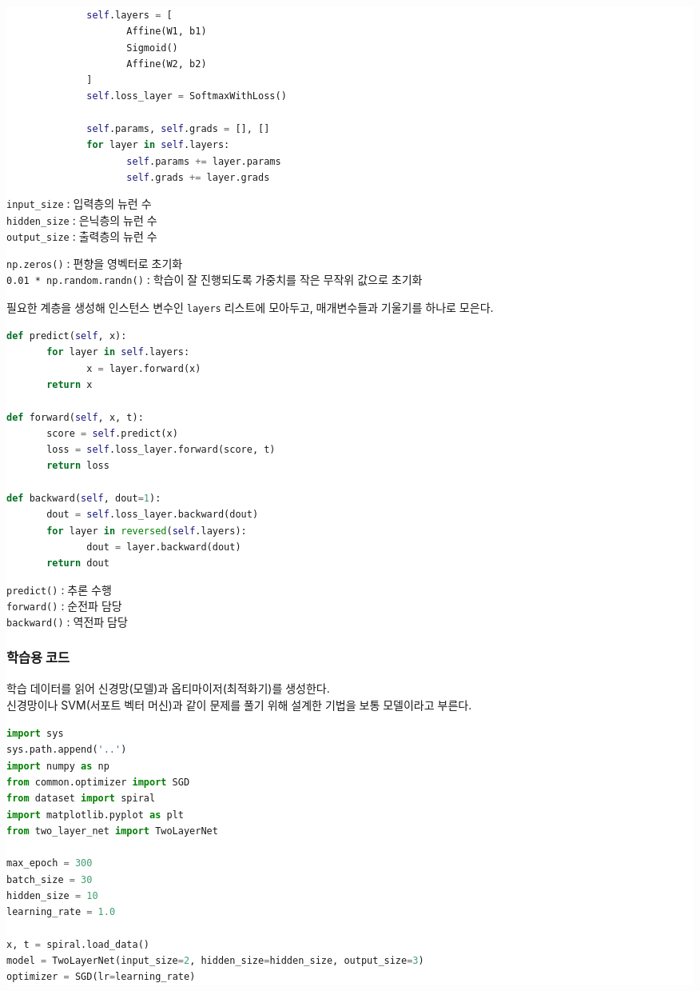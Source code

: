 ```python
              self.layers = [
                     Affine(W1, b1)
                     Sigmoid()
                     Affine(W2, b2)
              ]
              self.loss_layer = SoftmaxWithLoss()

              self.params, self.grads = [], []
              for layer in self.layers:
                     self.params += layer.params
                     self.grads += layer.grads
```

`input_size` : 입력층의 뉴런 수  
`hidden_size` : 은닉층의 뉴런 수  
`output_size` : 출력층의 뉴런 수  

`np.zeros()` : 편향을 영벡터로 초기화  
`0.01 * np.random.randn()` : 학습이 잘 진행되도록 가중치를 작은 무작위 값으로 초기화  

필요한 계층을 생성해 인스턴스 변수인 `layers` 리스트에 모아두고, 매개변수들과 기울기를 하나로 모은다.  

```python
def predict(self, x):
       for layer in self.layers:
              x = layer.forward(x)
       return x

def forward(self, x, t):
       score = self.predict(x)
       loss = self.loss_layer.forward(score, t)
       return loss

def backward(self, dout=1):
       dout = self.loss_layer.backward(dout)
       for layer in reversed(self.layers):
              dout = layer.backward(dout)
       return dout
```

`predict()` : 추론 수행  
`forward()` : 순전파 담당  
`backward()` : 역전파 담당  

### 학습용 코드

학습 데이터를 읽어 신경망(모델)과 옵티마이저(최적화기)를 생성한다.  
신경망이나 SVM(서포트 벡터 머신)과 같이 문제를 풀기 위해 설계한 기법을 보통 모델이라고 부른다.  

```python
import sys
sys.path.append('..')
import numpy as np
from common.optimizer import SGD
from dataset import spiral
import matplotlib.pyplot as plt
from two_layer_net import TwoLayerNet

max_epoch = 300
batch_size = 30
hidden_size = 10
learning_rate = 1.0

x, t = spiral.load_data()
model = TwoLayerNet(input_size=2, hidden_size=hidden_size, output_size=3)
optimizer = SGD(lr=learning_rate)
```